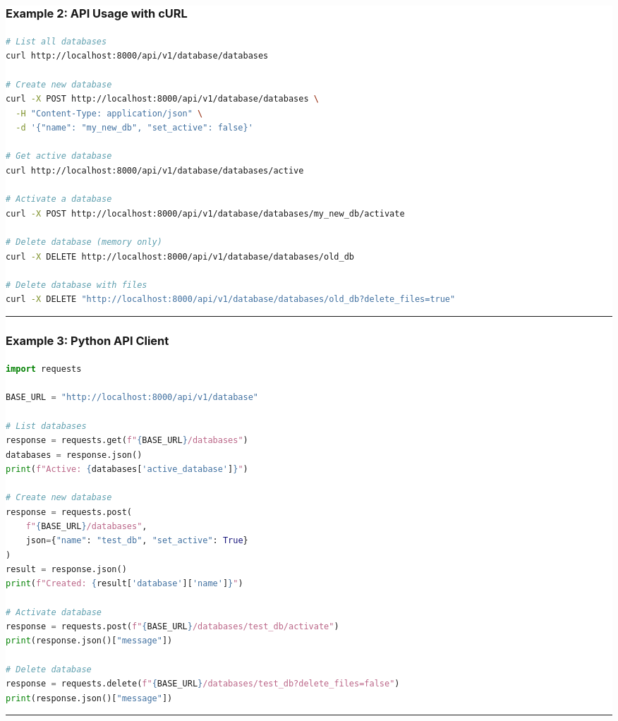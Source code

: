 
### Example 2: API Usage with cURL

```bash
# List all databases
curl http://localhost:8000/api/v1/database/databases

# Create new database
curl -X POST http://localhost:8000/api/v1/database/databases \
  -H "Content-Type: application/json" \
  -d '{"name": "my_new_db", "set_active": false}'

# Get active database
curl http://localhost:8000/api/v1/database/databases/active

# Activate a database
curl -X POST http://localhost:8000/api/v1/database/databases/my_new_db/activate

# Delete database (memory only)
curl -X DELETE http://localhost:8000/api/v1/database/databases/old_db

# Delete database with files
curl -X DELETE "http://localhost:8000/api/v1/database/databases/old_db?delete_files=true"
```

---

### Example 3: Python API Client

```python
import requests

BASE_URL = "http://localhost:8000/api/v1/database"

# List databases
response = requests.get(f"{BASE_URL}/databases")
databases = response.json()
print(f"Active: {databases['active_database']}")

# Create new database
response = requests.post(
    f"{BASE_URL}/databases",
    json={"name": "test_db", "set_active": True}
)
result = response.json()
print(f"Created: {result['database']['name']}")

# Activate database
response = requests.post(f"{BASE_URL}/databases/test_db/activate")
print(response.json()["message"])

# Delete database
response = requests.delete(f"{BASE_URL}/databases/test_db?delete_files=false")
print(response.json()["message"])
```

---
